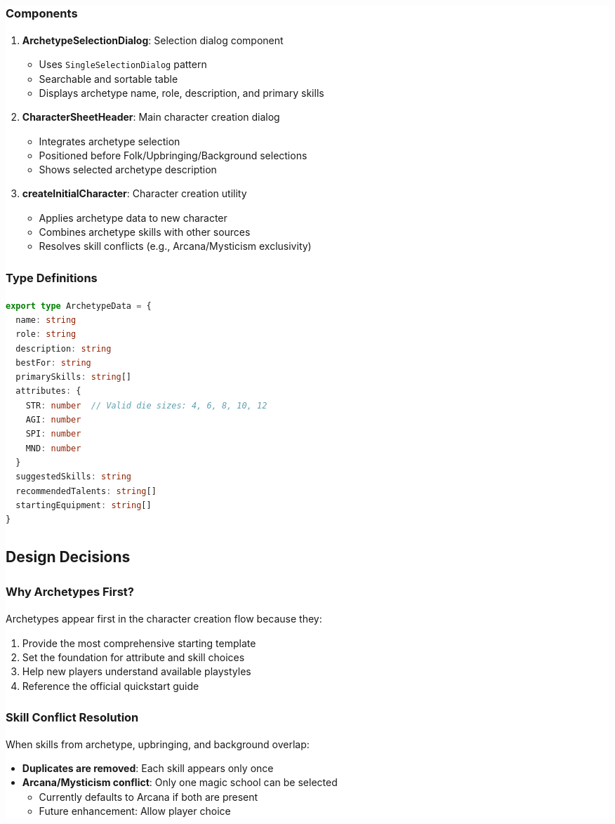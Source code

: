 ### Components

1. **ArchetypeSelectionDialog**: Selection dialog component
   - Uses `SingleSelectionDialog` pattern
   - Searchable and sortable table
   - Displays archetype name, role, description, and primary skills

2. **CharacterSheetHeader**: Main character creation dialog
   - Integrates archetype selection
   - Positioned before Folk/Upbringing/Background selections
   - Shows selected archetype description

3. **createInitialCharacter**: Character creation utility
   - Applies archetype data to new character
   - Combines archetype skills with other sources
   - Resolves skill conflicts (e.g., Arcana/Mysticism exclusivity)

### Type Definitions

```typescript
export type ArchetypeData = {
  name: string
  role: string
  description: string
  bestFor: string
  primarySkills: string[]
  attributes: {
    STR: number  // Valid die sizes: 4, 6, 8, 10, 12
    AGI: number
    SPI: number
    MND: number
  }
  suggestedSkills: string
  recommendedTalents: string[]
  startingEquipment: string[]
}
```

## Design Decisions

### Why Archetypes First?

Archetypes appear first in the character creation flow because they:
1. Provide the most comprehensive starting template
2. Set the foundation for attribute and skill choices
3. Help new players understand available playstyles
4. Reference the official quickstart guide

### Skill Conflict Resolution

When skills from archetype, upbringing, and background overlap:
- **Duplicates are removed**: Each skill appears only once
- **Arcana/Mysticism conflict**: Only one magic school can be selected
  - Currently defaults to Arcana if both are present
  - Future enhancement: Allow player choice
